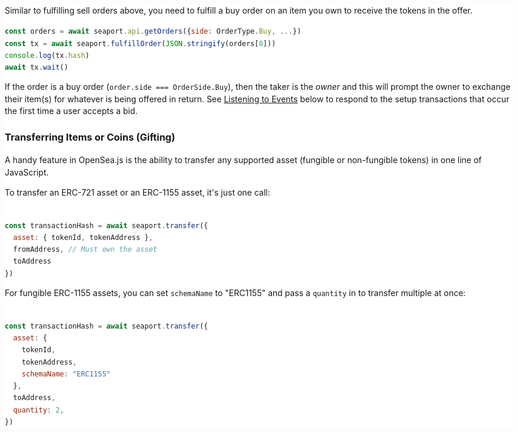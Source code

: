 Similar to fulfilling sell orders above, you need to fulfill a buy order on an item you own to receive the tokens in the
offer.

```JavaScript
const orders = await seaport.api.getOrders({side: OrderType.Buy, ...})
const tx = await seaport.fulfillOrder(JSON.stringify(orders[0]))
console.log(tx.hash)
await tx.wait()
```

If the order is a buy order (`order.side === OrderSide.Buy`), then the taker is the *owner* and this will prompt the
owner to exchange their item(s) for whatever is being offered in return. See [Listening to Events](#listening-to-events)
below to respond to the setup transactions that occur the first time a user accepts a bid.

### Transferring Items or Coins (Gifting)

A handy feature in OpenSea.js is the ability to transfer any supported asset (fungible or non-fungible tokens) in one line of JavaScript.

To transfer an ERC-721 asset or an ERC-1155 asset, it's just one call:

```JavaScript

const transactionHash = await seaport.transfer({
  asset: { tokenId, tokenAddress },
  fromAddress, // Must own the asset
  toAddress
})
```

For fungible ERC-1155 assets, you can set `schemaName` to "ERC1155" and pass a `quantity` in to transfer multiple at once:

```JavaScript

const transactionHash = await seaport.transfer({
  asset: {
    tokenId,
    tokenAddress,
    schemaName: "ERC1155"
  },
  toAddress,
  quantity: 2,
})
```

